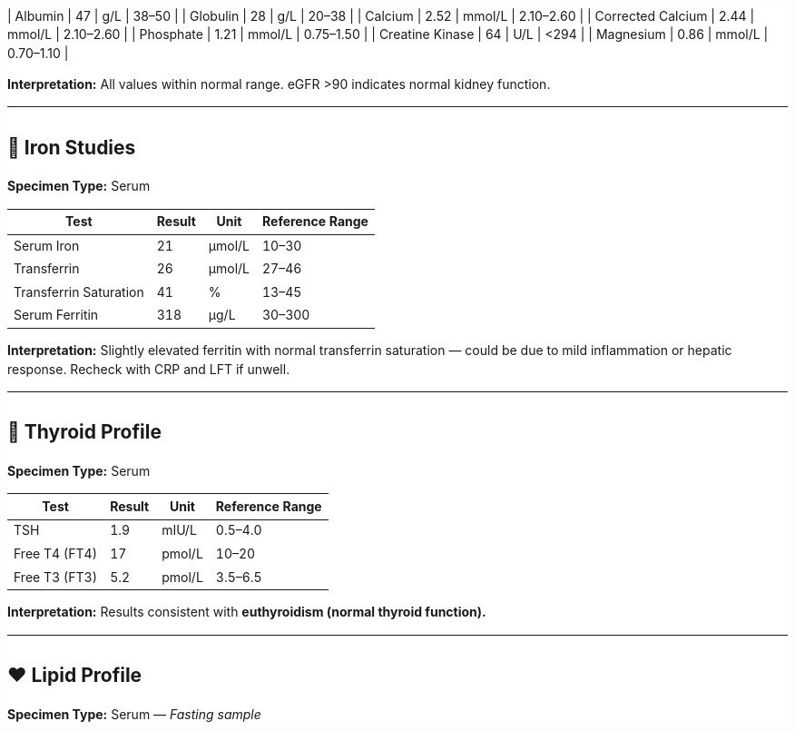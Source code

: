 | Albumin | 47 | g/L | 38–50 |
| Globulin | 28 | g/L | 20–38 |
| Calcium | 2.52 | mmol/L | 2.10–2.60 |
| Corrected Calcium | 2.44 | mmol/L | 2.10–2.60 |
| Phosphate | 1.21 | mmol/L | 0.75–1.50 |
| Creatine Kinase | 64 | U/L | <294 |
| Magnesium | 0.86 | mmol/L | 0.70–1.10 |

**Interpretation:**
All values within normal range. eGFR >90 indicates normal kidney function.

---

## 🩶 Iron Studies
**Specimen Type:** Serum

| Test                   | Result | Unit   | Reference Range |
| ---------------------- | ------ | ------ | --------------- |
| Serum Iron             | 21     | µmol/L | 10–30           |
| Transferrin            | 26     | µmol/L | 27–46           |
| Transferrin Saturation | 41     | %      | 13–45           |
| Serum Ferritin         | 318    | µg/L   | 30–300          |

**Interpretation:**
Slightly elevated ferritin with normal transferrin saturation — could be due to mild inflammation or hepatic response. Recheck with CRP and LFT if unwell.

---

## 🦋 Thyroid Profile
**Specimen Type:** Serum

| Test | Result | Unit | Reference Range |
|-------|--------|------|----------------|
| TSH | 1.9 | mIU/L | 0.5–4.0 |
| Free T4 (FT4) | 17 | pmol/L | 10–20 |
| Free T3 (FT3) | 5.2 | pmol/L | 3.5–6.5 |

**Interpretation:**
Results consistent with **euthyroidism (normal thyroid function).**

---

## ❤️ Lipid Profile
**Specimen Type:** Serum — *Fasting sample*
